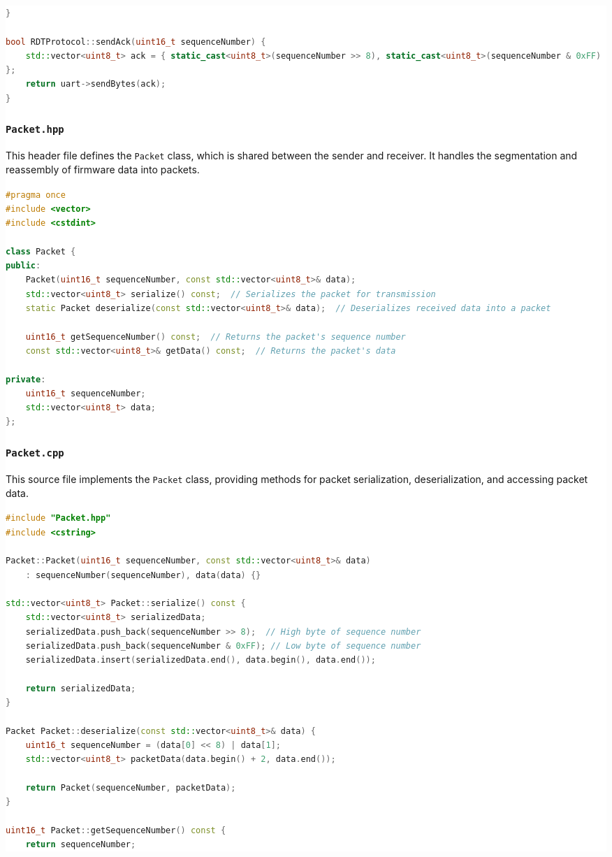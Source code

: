 ```cpp
}

bool RDTProtocol::sendAck(uint16_t sequenceNumber) {
    std::vector<uint8_t> ack = { static_cast<uint8_t>(sequenceNumber >> 8), static_cast<uint8_t>(sequenceNumber & 0xFF) };
    return uart->sendBytes(ack);
}
```

### `Packet.hpp`

This header file defines the `Packet` class, which is shared between the sender and receiver. It handles the segmentation and reassembly of firmware data into packets.

```cpp
#pragma once
#include <vector>
#include <cstdint>

class Packet {
public:
    Packet(uint16_t sequenceNumber, const std::vector<uint8_t>& data);
    std::vector<uint8_t> serialize() const;  // Serializes the packet for transmission
    static Packet deserialize(const std::vector<uint8_t>& data);  // Deserializes received data into a packet

    uint16_t getSequenceNumber() const;  // Returns the packet's sequence number
    const std::vector<uint8_t>& getData() const;  // Returns the packet's data

private:
    uint16_t sequenceNumber;
    std::vector<uint8_t> data;
};
```

### `Packet.cpp`

This source file implements the `Packet` class, providing methods for packet serialization, deserialization, and accessing packet data.

```cpp
#include "Packet.hpp"
#include <cstring>

Packet::Packet(uint16_t sequenceNumber, const std::vector<uint8_t>& data)
    : sequenceNumber(sequenceNumber), data(data) {}

std::vector<uint8_t> Packet::serialize() const {
    std::vector<uint8_t> serializedData;
    serializedData.push_back(sequenceNumber >> 8);  // High byte of sequence number
    serializedData.push_back(sequenceNumber & 0xFF); // Low byte of sequence number
    serializedData.insert(serializedData.end(), data.begin(), data.end());

    return serializedData;
}

Packet Packet::deserialize(const std::vector<uint8_t>& data) {
    uint16_t sequenceNumber = (data[0] << 8) | data[1];
    std::vector<uint8_t> packetData(data.begin() + 2, data.end());

    return Packet(sequenceNumber, packetData);
}

uint16_t Packet::getSequenceNumber() const {
    return sequenceNumber;
```